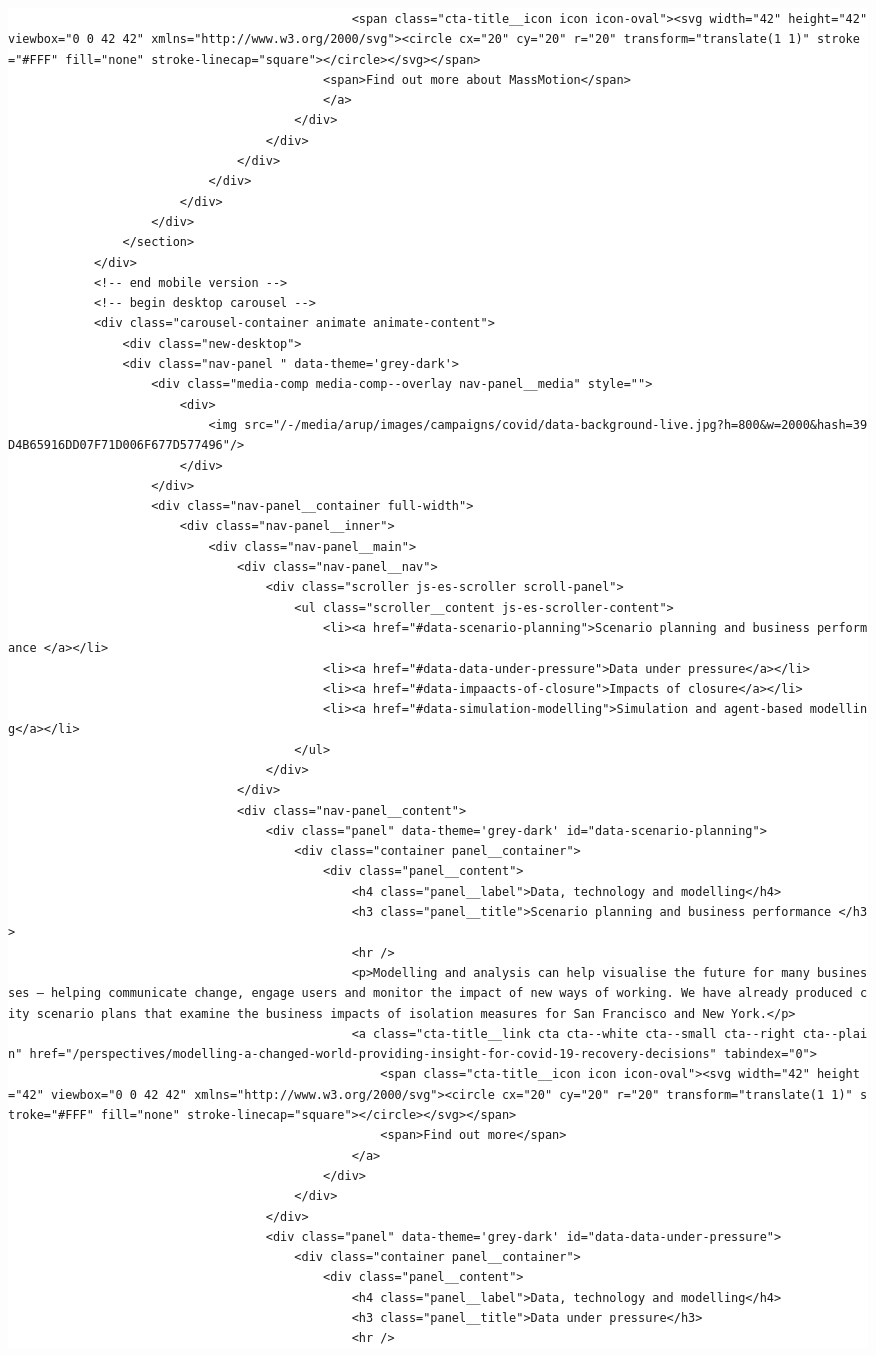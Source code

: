                                                     <span class="cta-title__icon icon icon-oval"><svg width="42" height="42" viewbox="0 0 42 42" xmlns="http://www.w3.org/2000/svg"><circle cx="20" cy="20" r="20" transform="translate(1 1)" stroke="#FFF" fill="none" stroke-linecap="square"></circle></svg></span>
                                                <span>Find out more about MassMotion</span>
                                                </a>
                                            </div>
                                        </div>
                                    </div>
                                </div>
                            </div>
                        </div>
                    </section>
                </div>
                <!-- end mobile version -->
                <!-- begin desktop carousel -->
                <div class="carousel-container animate animate-content">
                    <div class="new-desktop">
                    <div class="nav-panel " data-theme='grey-dark'>
                        <div class="media-comp media-comp--overlay nav-panel__media" style="">
                            <div>
                                <img src="/-/media/arup/images/campaigns/covid/data-background-live.jpg?h=800&w=2000&hash=39D4B65916DD07F71D006F677D577496"/>
                            </div>
                        </div>
                        <div class="nav-panel__container full-width">
                            <div class="nav-panel__inner">
                                <div class="nav-panel__main">
                                    <div class="nav-panel__nav">
                                        <div class="scroller js-es-scroller scroll-panel">
                                            <ul class="scroller__content js-es-scroller-content">
                                                <li><a href="#data-scenario-planning">Scenario planning and business performance </a></li>
                                                <li><a href="#data-data-under-pressure">Data under pressure</a></li>
                                                <li><a href="#data-impaacts-of-closure">Impacts of closure</a></li>
                                                <li><a href="#data-simulation-modelling">Simulation and agent-based modelling</a></li>
                                            </ul>
                                        </div>
                                    </div>
                                    <div class="nav-panel__content">
                                        <div class="panel" data-theme='grey-dark' id="data-scenario-planning">
                                            <div class="container panel__container">
                                                <div class="panel__content">
                                                    <h4 class="panel__label">Data, technology and modelling</h4>
                                                    <h3 class="panel__title">Scenario planning and business performance </h3>
                                                    <hr />
                                                    <p>Modelling and analysis can help visualise the future for many businesses – helping communicate change, engage users and monitor the impact of new ways of working. We have already produced city scenario plans that examine the business impacts of isolation measures for San Francisco and New York.</p>
                                                    <a class="cta-title__link cta cta--white cta--small cta--right cta--plain" href="/perspectives/modelling-a-changed-world-providing-insight-for-covid-19-recovery-decisions" tabindex="0">
                                                        <span class="cta-title__icon icon icon-oval"><svg width="42" height="42" viewbox="0 0 42 42" xmlns="http://www.w3.org/2000/svg"><circle cx="20" cy="20" r="20" transform="translate(1 1)" stroke="#FFF" fill="none" stroke-linecap="square"></circle></svg></span>
                                                        <span>Find out more</span>
                                                    </a>
                                                </div>
                                            </div>
                                        </div>
                                        <div class="panel" data-theme='grey-dark' id="data-data-under-pressure">
                                            <div class="container panel__container">
                                                <div class="panel__content">
                                                    <h4 class="panel__label">Data, technology and modelling</h4>
                                                    <h3 class="panel__title">Data under pressure</h3>
                                                    <hr />